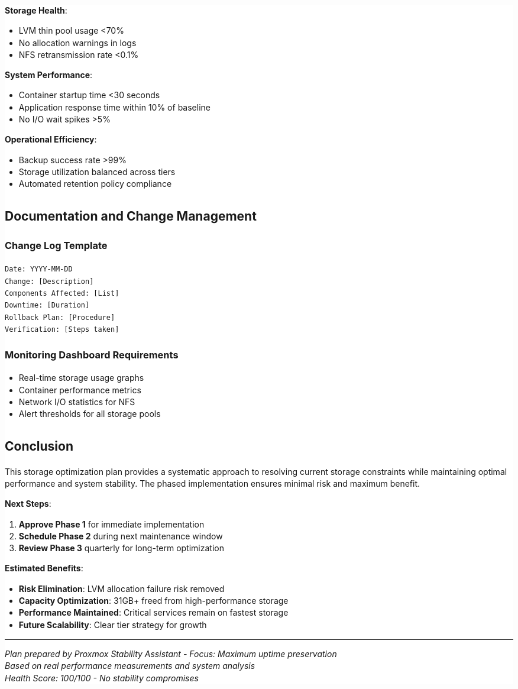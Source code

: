**Storage Health**:
- LVM thin pool usage <70%
- No allocation warnings in logs
- NFS retransmission rate <0.1%

**System Performance**:
- Container startup time <30 seconds
- Application response time within 10% of baseline
- No I/O wait spikes >5%

**Operational Efficiency**:
- Backup success rate >99%
- Storage utilization balanced across tiers
- Automated retention policy compliance

## Documentation and Change Management

### Change Log Template
```
Date: YYYY-MM-DD
Change: [Description]
Components Affected: [List]
Downtime: [Duration]
Rollback Plan: [Procedure]
Verification: [Steps taken]
```

### Monitoring Dashboard Requirements
- Real-time storage usage graphs
- Container performance metrics
- Network I/O statistics for NFS
- Alert thresholds for all storage pools

## Conclusion

This storage optimization plan provides a systematic approach to resolving current storage constraints while maintaining optimal performance and system stability. The phased implementation ensures minimal risk and maximum benefit.

**Next Steps**:
1. **Approve Phase 1** for immediate implementation
2. **Schedule Phase 2** during next maintenance window
3. **Review Phase 3** quarterly for long-term optimization

**Estimated Benefits**:
- **Risk Elimination**: LVM allocation failure risk removed
- **Capacity Optimization**: 31GB+ freed from high-performance storage
- **Performance Maintained**: Critical services remain on fastest storage
- **Future Scalability**: Clear tier strategy for growth

---
*Plan prepared by Proxmox Stability Assistant - Focus: Maximum uptime preservation*  
*Based on real performance measurements and system analysis*  
*Health Score: 100/100 - No stability compromises*